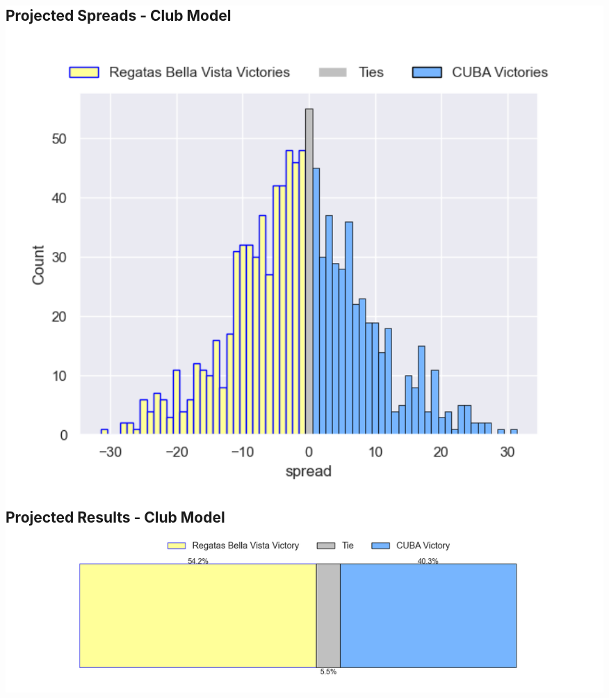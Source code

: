 ## Projected Spreads - Club Model


<p float="left">
<img src="../comp_files/plots/2025-08-16-RegatasBellaVista_V_CUBA_spreads.png" width="99%" />
</p>

## Projected Results - Club Model


<p float="left">
<img src="../comp_files/plots/2025-08-16-RegatasBellaVista_V_CUBA_resultbar.png" width="99%" />
</p>

